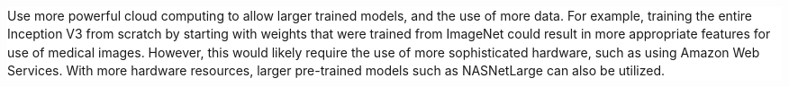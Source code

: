Use more powerful cloud computing to allow larger trained models, and the use of more data. For example, training the entire Inception V3 from scratch by starting with weights that were trained from ImageNet could result in more appropriate features for use of medical images. However, this would likely require the use of more sophisticated hardware, such as using Amazon Web Services. With more hardware resources, larger pre-trained models such as NASNetLarge can also be utilized. 
 
